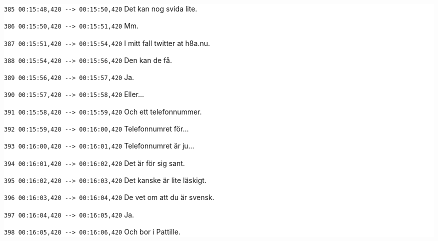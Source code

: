 

`385 00:15:48,420 --> 00:15:50,420`
Det kan nog svida lite.



`386 00:15:50,420 --> 00:15:51,420`
Mm.



`387 00:15:51,420 --> 00:15:54,420`
I mitt fall twitter at h8a.nu.



`388 00:15:54,420 --> 00:15:56,420`
Den kan de få.



`389 00:15:56,420 --> 00:15:57,420`
Ja.



`390 00:15:57,420 --> 00:15:58,420`
Eller...



`391 00:15:58,420 --> 00:15:59,420`
Och ett telefonnummer.



`392 00:15:59,420 --> 00:16:00,420`
Telefonnumret för...



`393 00:16:00,420 --> 00:16:01,420`
Telefonnumret är ju...



`394 00:16:01,420 --> 00:16:02,420`
Det är för sig sant.



`395 00:16:02,420 --> 00:16:03,420`
Det kanske är lite läskigt.



`396 00:16:03,420 --> 00:16:04,420`
De vet om att du är svensk.



`397 00:16:04,420 --> 00:16:05,420`
Ja.



`398 00:16:05,420 --> 00:16:06,420`
Och bor i Pattille.
